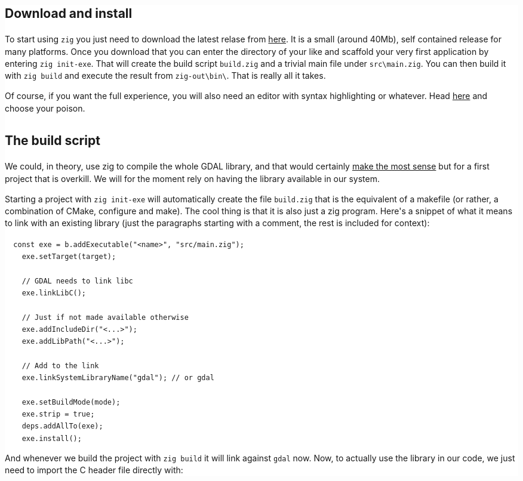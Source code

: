 ## Download and install

To start using `zig` you just need to download the latest relase from
[here](https://ziglang.org/download/). It is a small (around 40Mb), self
contained release for many platforms. Once you download that you can enter the
directory of your like and scaffold your very first application by entering `zig
init-exe`. That will create the build script `build.zig` and a trivial main file
under `src\main.zig`. You can then build it with `zig build` and execute the
result from `zig-out\bin\`. That is really all it takes.

Of course, if you want the full experience, you will also need an editor with
syntax highlighting or whatever. Head
[here](https://ziglang.org/learn/getting-started/#recommended-tools) and choose
your poison.

## The build script

We could, in theory, use zig to compile the whole GDAL library, and that would
certainly [make the most
sense](https://zig.news/kristoff/compile-a-c-c-project-with-zig-368j) but for a
first project that is overkill. We will for the moment rely on having the
library available in our system.

Starting a project with `zig init-exe` will automatically create the file
`build.zig` that is the equivalent of a makefile (or rather, a combination of
CMake, configure and make). The cool thing is that it is also just a zig
program. Here's a snippet of what it means to link with an existing library
(just the paragraphs starting with a comment, the rest is included for context):

```zig
  const exe = b.addExecutable("<name>", "src/main.zig");
    exe.setTarget(target);

    // GDAL needs to link libc
    exe.linkLibC();

    // Just if not made available otherwise
    exe.addIncludeDir("<...>");
    exe.addLibPath("<...>");

    // Add to the link
    exe.linkSystemLibraryName("gdal"); // or gdal

    exe.setBuildMode(mode);
    exe.strip = true;
    deps.addAllTo(exe);
    exe.install();
```

And whenever we build the project with `zig build` it will link against `gdal`
now. Now, to actually use the library in our code, we just need to import the C
header file directly with:
